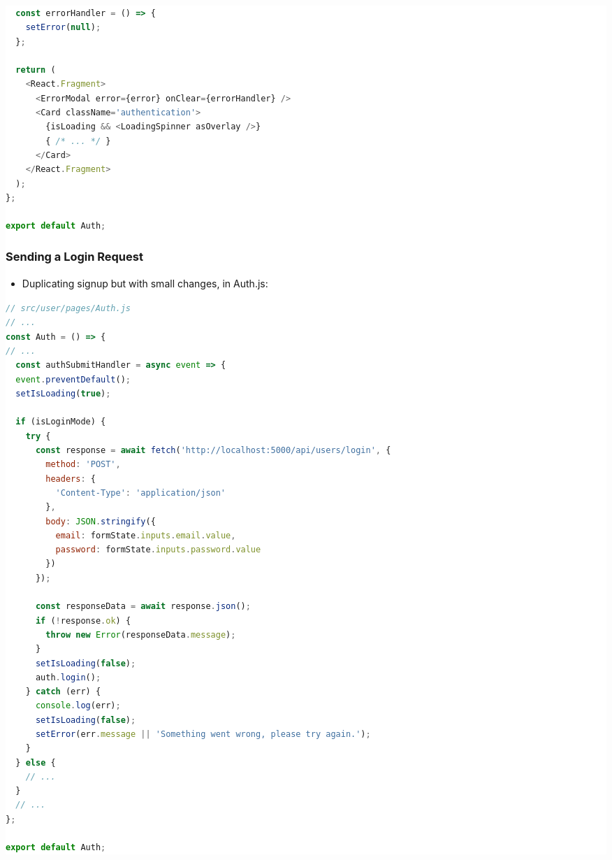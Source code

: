 ```javascript
  const errorHandler = () => {
    setError(null);
  };

  return (
    <React.Fragment>
      <ErrorModal error={error} onClear={errorHandler} />
      <Card className='authentication'>
        {isLoading && <LoadingSpinner asOverlay />}
        { /* ... */ }
      </Card>
    </React.Fragment>
  );
};

export default Auth;
```

### Sending a Login Request

- Duplicating signup but with small changes, in Auth.js:
```javascript
// src/user/pages/Auth.js
// ...
const Auth = () => {
// ...
  const authSubmitHandler = async event => {
  event.preventDefault();
  setIsLoading(true);

  if (isLoginMode) {
    try {
      const response = await fetch('http://localhost:5000/api/users/login', {
        method: 'POST',
        headers: {
          'Content-Type': 'application/json'
        },
        body: JSON.stringify({
          email: formState.inputs.email.value,
          password: formState.inputs.password.value
        })
      });

      const responseData = await response.json();
      if (!response.ok) {
        throw new Error(responseData.message);
      }
      setIsLoading(false);
      auth.login();
    } catch (err) {
      console.log(err);
      setIsLoading(false);
      setError(err.message || 'Something went wrong, please try again.');
    }
  } else { 
    // ...
  }
  // ...
};

export default Auth;
```
